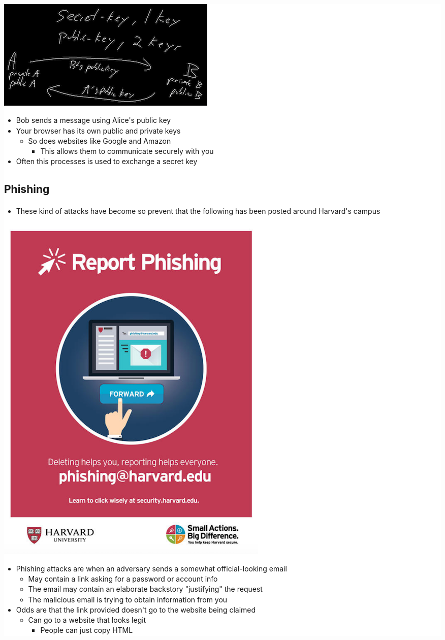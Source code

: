   ![Bob Response](bob.png)
  - Bob sends a message using Alice's public key
- Your browser has its own public and private keys
  - So does websites like Google and Amazon
    - This allows them to communicate securely with you
- Often this processes is used to exchange a secret key

## Phishing

- These kind of attacks have become so prevent that the following has been posted around Harvard's campus

![phishing](phishing.png)
- Phishing attacks are when an adversary sends a somewhat official-looking email
  - May contain a link asking for a password or account info
  - The email may contain an elaborate backstory "justifying" the request
  - The malicious email is trying to obtain information from you
- Odds are that the link provided doesn't go to the website being claimed
  - Can go to a website that looks legit
    - People can just copy HTML